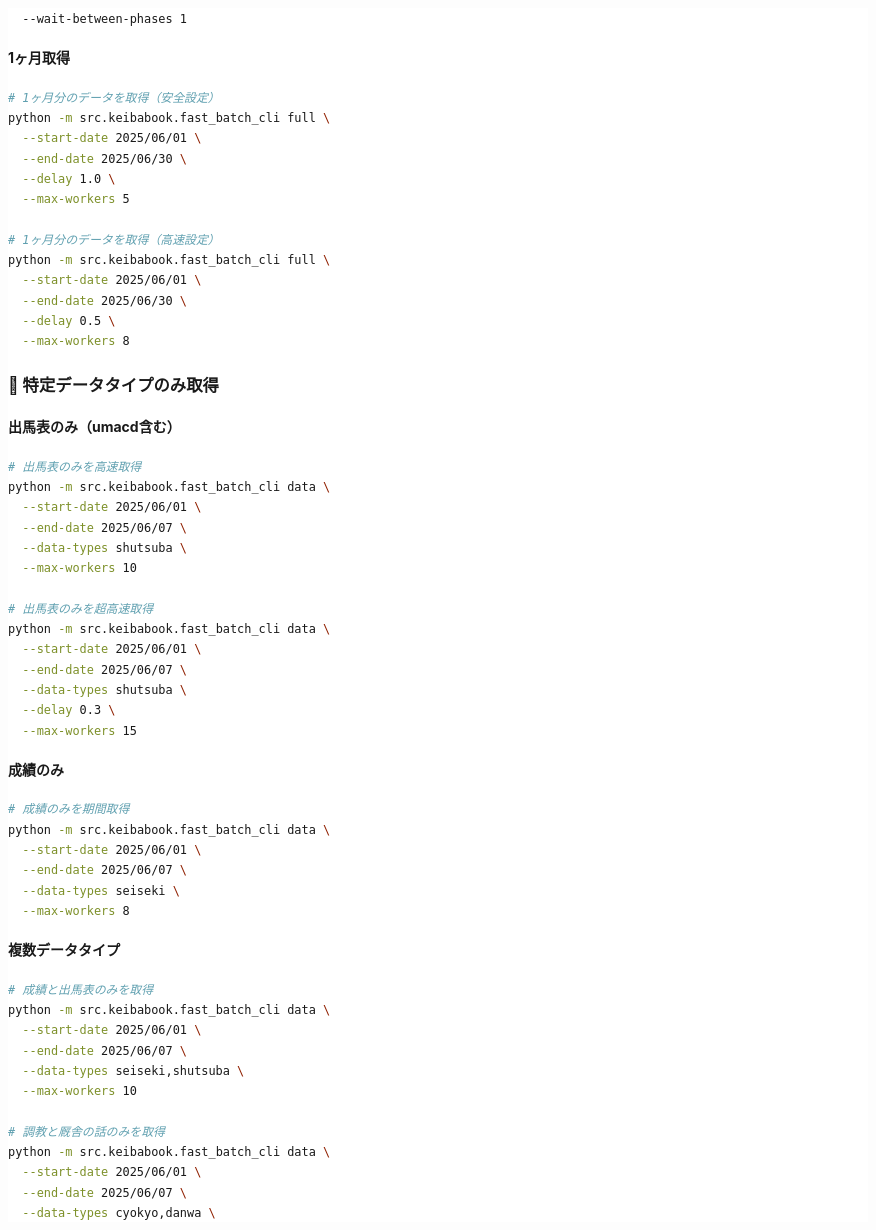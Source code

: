 ```bash
  --wait-between-phases 1
```

#### 1ヶ月取得
```bash
# 1ヶ月分のデータを取得（安全設定）
python -m src.keibabook.fast_batch_cli full \
  --start-date 2025/06/01 \
  --end-date 2025/06/30 \
  --delay 1.0 \
  --max-workers 5

# 1ヶ月分のデータを取得（高速設定）
python -m src.keibabook.fast_batch_cli full \
  --start-date 2025/06/01 \
  --end-date 2025/06/30 \
  --delay 0.5 \
  --max-workers 8
```

### 🎯 特定データタイプのみ取得

#### 出馬表のみ（umacd含む）
```bash
# 出馬表のみを高速取得
python -m src.keibabook.fast_batch_cli data \
  --start-date 2025/06/01 \
  --end-date 2025/06/07 \
  --data-types shutsuba \
  --max-workers 10

# 出馬表のみを超高速取得
python -m src.keibabook.fast_batch_cli data \
  --start-date 2025/06/01 \
  --end-date 2025/06/07 \
  --data-types shutsuba \
  --delay 0.3 \
  --max-workers 15
```

#### 成績のみ
```bash
# 成績のみを期間取得
python -m src.keibabook.fast_batch_cli data \
  --start-date 2025/06/01 \
  --end-date 2025/06/07 \
  --data-types seiseki \
  --max-workers 8
```

#### 複数データタイプ
```bash
# 成績と出馬表のみを取得
python -m src.keibabook.fast_batch_cli data \
  --start-date 2025/06/01 \
  --end-date 2025/06/07 \
  --data-types seiseki,shutsuba \
  --max-workers 10

# 調教と厩舎の話のみを取得
python -m src.keibabook.fast_batch_cli data \
  --start-date 2025/06/01 \
  --end-date 2025/06/07 \
  --data-types cyokyo,danwa \
```